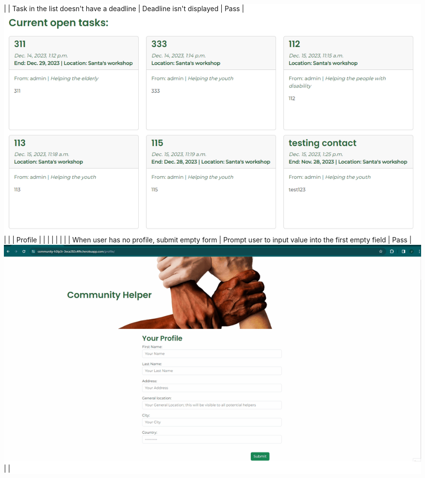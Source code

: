 | | Task in the list doesn't have a deadline | Deadline isn't displayed | Pass | ![screenshot](documentation/testing/features/browse-dates.png) | |
| Profile | | | | | | 
| | When user has no profile, submit empty form | Prompt user to input value into the first empty field | Pass | ![screenshot](documentation/testing/features/profile.gif) | |